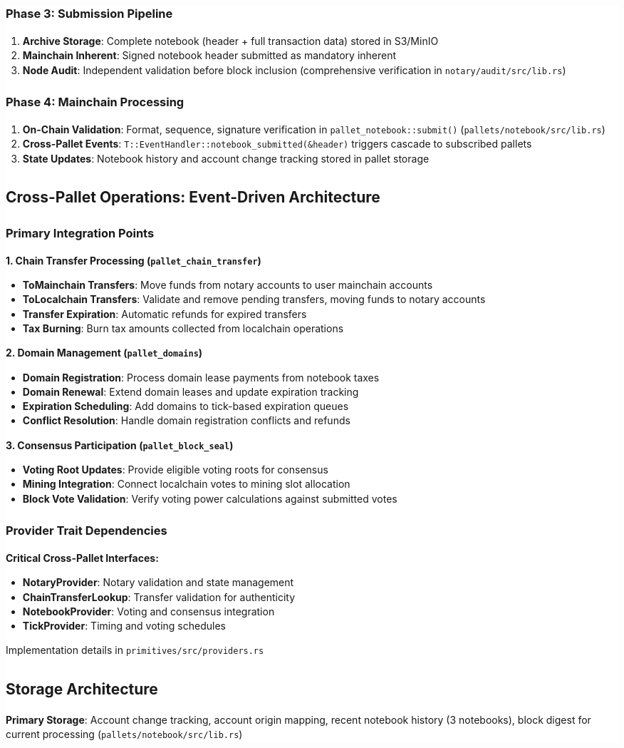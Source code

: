 ### Phase 3: Submission Pipeline

1. **Archive Storage**: Complete notebook (header + full transaction data) stored in S3/MinIO
2. **Mainchain Inherent**: Signed notebook header submitted as mandatory inherent
3. **Node Audit**: Independent validation before block inclusion (comprehensive verification in
   `notary/audit/src/lib.rs`)

### Phase 4: Mainchain Processing

1. **On-Chain Validation**: Format, sequence, signature verification in `pallet_notebook::submit()`
   (`pallets/notebook/src/lib.rs`)
2. **Cross-Pallet Events**: `T::EventHandler::notebook_submitted(&header)` triggers cascade to
   subscribed pallets
3. **State Updates**: Notebook history and account change tracking stored in pallet storage

## Cross-Pallet Operations: Event-Driven Architecture

### Primary Integration Points

**1. Chain Transfer Processing (`pallet_chain_transfer`)**

- **ToMainchain Transfers**: Move funds from notary accounts to user mainchain accounts
- **ToLocalchain Transfers**: Validate and remove pending transfers, moving funds to notary accounts
- **Transfer Expiration**: Automatic refunds for expired transfers
- **Tax Burning**: Burn tax amounts collected from localchain operations

**2. Domain Management (`pallet_domains`)**

- **Domain Registration**: Process domain lease payments from notebook taxes
- **Domain Renewal**: Extend domain leases and update expiration tracking
- **Expiration Scheduling**: Add domains to tick-based expiration queues
- **Conflict Resolution**: Handle domain registration conflicts and refunds

**3. Consensus Participation (`pallet_block_seal`)**

- **Voting Root Updates**: Provide eligible voting roots for consensus
- **Mining Integration**: Connect localchain votes to mining slot allocation
- **Block Vote Validation**: Verify voting power calculations against submitted votes

### Provider Trait Dependencies

**Critical Cross-Pallet Interfaces:**

- **NotaryProvider**: Notary validation and state management
- **ChainTransferLookup**: Transfer validation for authenticity
- **NotebookProvider**: Voting and consensus integration
- **TickProvider**: Timing and voting schedules

Implementation details in `primitives/src/providers.rs`

## Storage Architecture

**Primary Storage**: Account change tracking, account origin mapping, recent notebook history (3
notebooks), block digest for current processing (`pallets/notebook/src/lib.rs`)
